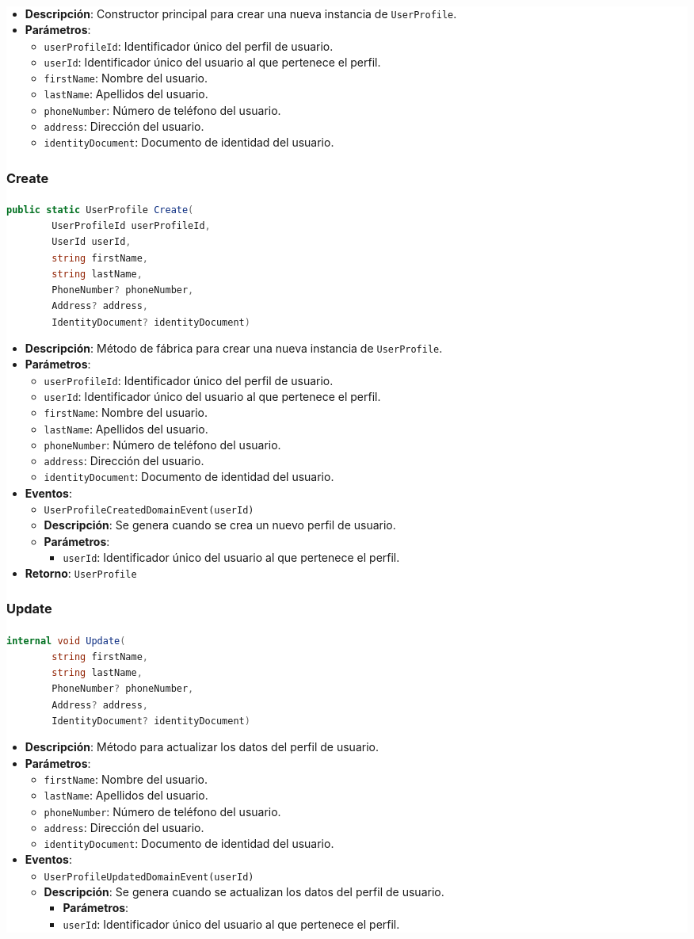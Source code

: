 - **Descripción**: Constructor principal para crear una nueva instancia de `UserProfile`.
- **Parámetros**:
  - `userProfileId`: Identificador único del perfil de usuario.
  - `userId`: Identificador único del usuario al que pertenece el perfil.
  - `firstName`: Nombre del usuario.
  - `lastName`: Apellidos del usuario.
  - `phoneNumber`: Número de teléfono del usuario.
  - `address`: Dirección del usuario.
  - `identityDocument`: Documento de identidad del usuario.

### Create

```csharp
public static UserProfile Create(
        UserProfileId userProfileId,
        UserId userId,
        string firstName,
        string lastName,
        PhoneNumber? phoneNumber,
        Address? address,
        IdentityDocument? identityDocument)
```

- **Descripción**: Método de fábrica para crear una nueva instancia de `UserProfile`.
- **Parámetros**:
  - `userProfileId`: Identificador único del perfil de usuario.
  - `userId`: Identificador único del usuario al que pertenece el perfil.
  - `firstName`: Nombre del usuario.
  - `lastName`: Apellidos del usuario.
  - `phoneNumber`: Número de teléfono del usuario.
  - `address`: Dirección del usuario.
  - `identityDocument`: Documento de identidad del usuario.
- **Eventos**:
  - `UserProfileCreatedDomainEvent(userId)`
  - **Descripción**: Se genera cuando se crea un nuevo perfil de usuario.
  - **Parámetros**:
    - `userId`: Identificador único del usuario al que pertenece el perfil.
- **Retorno**: `UserProfile`

### Update

```csharp
internal void Update(
        string firstName,
        string lastName,
        PhoneNumber? phoneNumber,
        Address? address,
        IdentityDocument? identityDocument)
```

- **Descripción**: Método para actualizar los datos del perfil de usuario.
- **Parámetros**:
  - `firstName`: Nombre del usuario.
  - `lastName`: Apellidos del usuario.
  - `phoneNumber`: Número de teléfono del usuario.
  - `address`: Dirección del usuario.
  - `identityDocument`: Documento de identidad del usuario.
- **Eventos**:
  - `UserProfileUpdatedDomainEvent(userId)`
  - **Descripción**: Se genera cuando se actualizan los datos del perfil de usuario.
    - **Parámetros**:
    - `userId`: Identificador único del usuario al que pertenece el perfil.
